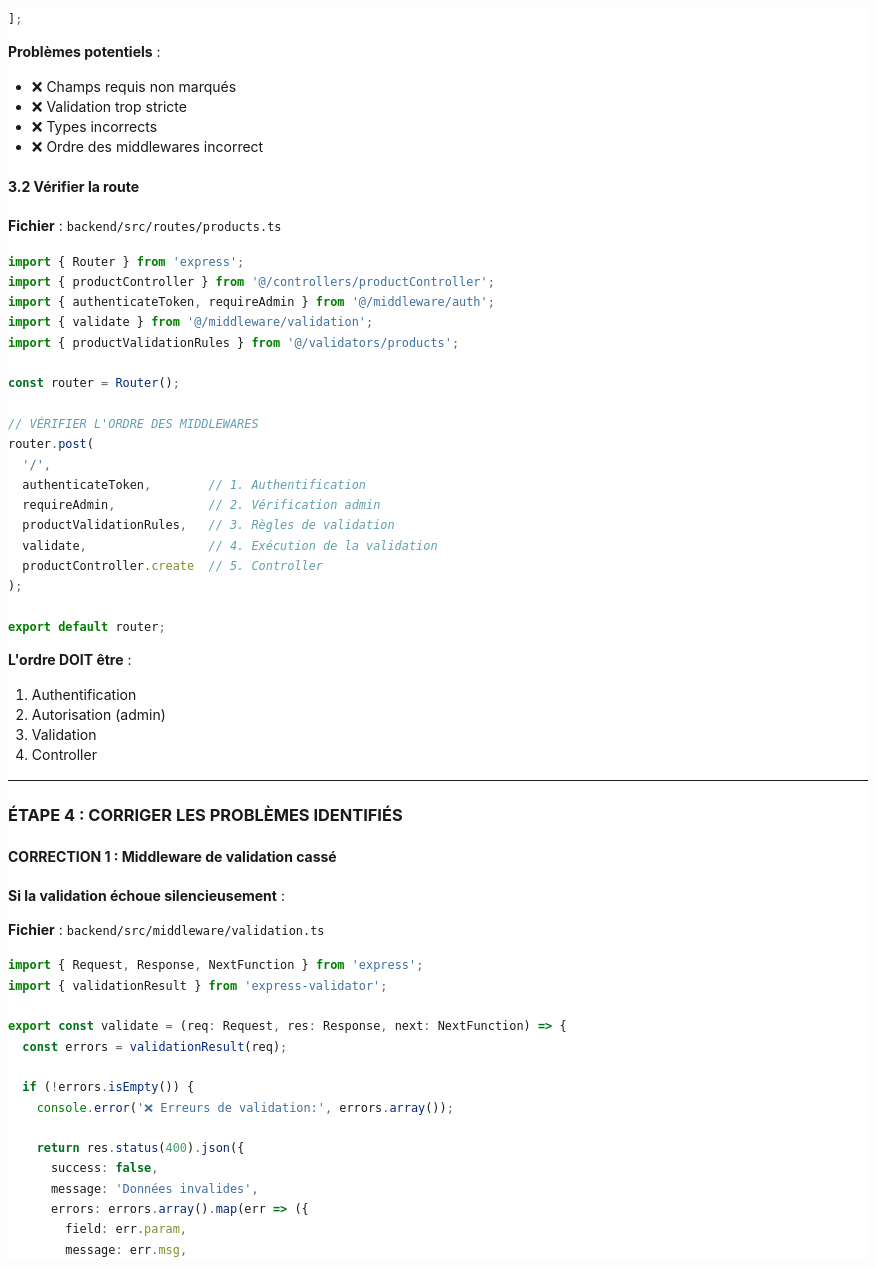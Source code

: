 ```typescript
];
```

**Problèmes potentiels** :
- ❌ Champs requis non marqués
- ❌ Validation trop stricte
- ❌ Types incorrects
- ❌ Ordre des middlewares incorrect

#### 3.2 Vérifier la route

**Fichier** : `backend/src/routes/products.ts`

```typescript
import { Router } from 'express';
import { productController } from '@/controllers/productController';
import { authenticateToken, requireAdmin } from '@/middleware/auth';
import { validate } from '@/middleware/validation';
import { productValidationRules } from '@/validators/products';

const router = Router();

// VÉRIFIER L'ORDRE DES MIDDLEWARES
router.post(
  '/',
  authenticateToken,        // 1. Authentification
  requireAdmin,             // 2. Vérification admin
  productValidationRules,   // 3. Règles de validation
  validate,                 // 4. Exécution de la validation
  productController.create  // 5. Controller
);

export default router;
```

**L'ordre DOIT être** :
1. Authentification
2. Autorisation (admin)
3. Validation
4. Controller

---

### ÉTAPE 4 : CORRIGER LES PROBLÈMES IDENTIFIÉS

#### CORRECTION 1 : Middleware de validation cassé

**Si la validation échoue silencieusement** :

**Fichier** : `backend/src/middleware/validation.ts`

```typescript
import { Request, Response, NextFunction } from 'express';
import { validationResult } from 'express-validator';

export const validate = (req: Request, res: Response, next: NextFunction) => {
  const errors = validationResult(req);
  
  if (!errors.isEmpty()) {
    console.error('❌ Erreurs de validation:', errors.array());
    
    return res.status(400).json({
      success: false,
      message: 'Données invalides',
      errors: errors.array().map(err => ({
        field: err.param,
        message: err.msg,
```
